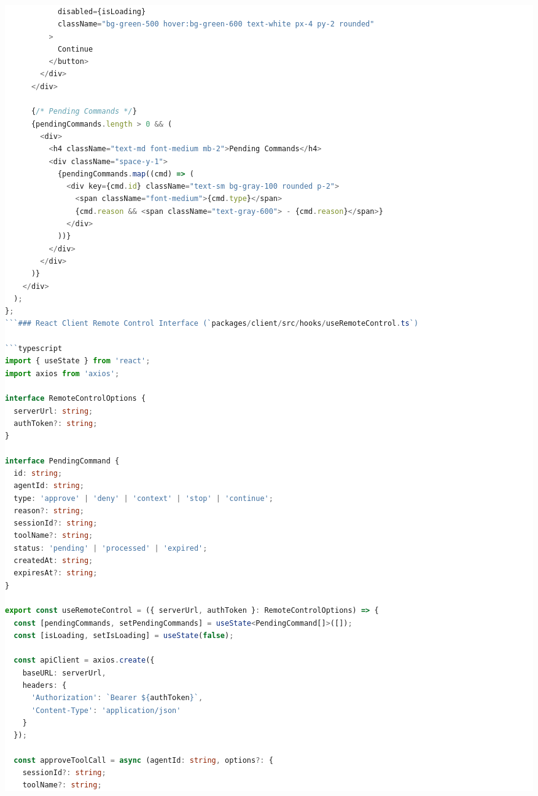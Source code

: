 ```typescript
            disabled={isLoading}
            className="bg-green-500 hover:bg-green-600 text-white px-4 py-2 rounded"
          >
            Continue
          </button>
        </div>
      </div>

      {/* Pending Commands */}
      {pendingCommands.length > 0 && (
        <div>
          <h4 className="text-md font-medium mb-2">Pending Commands</h4>
          <div className="space-y-1">
            {pendingCommands.map((cmd) => (
              <div key={cmd.id} className="text-sm bg-gray-100 rounded p-2">
                <span className="font-medium">{cmd.type}</span>
                {cmd.reason && <span className="text-gray-600"> - {cmd.reason}</span>}
              </div>
            ))}
          </div>
        </div>
      )}
    </div>
  );
};
```### React Client Remote Control Interface (`packages/client/src/hooks/useRemoteControl.ts`)

```typescript
import { useState } from 'react';
import axios from 'axios';

interface RemoteControlOptions {
  serverUrl: string;
  authToken?: string;
}

interface PendingCommand {
  id: string;
  agentId: string;
  type: 'approve' | 'deny' | 'context' | 'stop' | 'continue';
  reason?: string;
  sessionId?: string;
  toolName?: string;
  status: 'pending' | 'processed' | 'expired';
  createdAt: string;
  expiresAt?: string;
}

export const useRemoteControl = ({ serverUrl, authToken }: RemoteControlOptions) => {
  const [pendingCommands, setPendingCommands] = useState<PendingCommand[]>([]);
  const [isLoading, setIsLoading] = useState(false);

  const apiClient = axios.create({
    baseURL: serverUrl,
    headers: {
      'Authorization': `Bearer ${authToken}`,
      'Content-Type': 'application/json'
    }
  });

  const approveToolCall = async (agentId: string, options?: {
    sessionId?: string;
    toolName?: string;
```